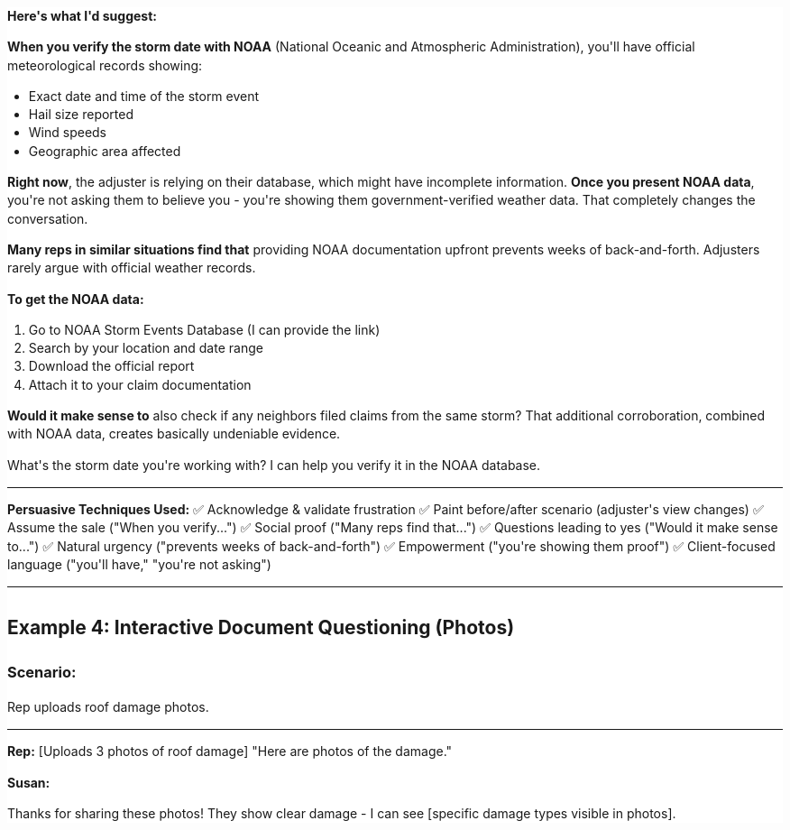 **Here's what I'd suggest:**

**When you verify the storm date with NOAA** (National Oceanic and Atmospheric Administration), you'll have official meteorological records showing:
- Exact date and time of the storm event
- Hail size reported
- Wind speeds
- Geographic area affected

**Right now**, the adjuster is relying on their database, which might have incomplete information. **Once you present NOAA data**, you're not asking them to believe you - you're showing them government-verified weather data. That completely changes the conversation.

**Many reps in similar situations find that** providing NOAA documentation upfront prevents weeks of back-and-forth. Adjusters rarely argue with official weather records.

**To get the NOAA data:**
1. Go to NOAA Storm Events Database (I can provide the link)
2. Search by your location and date range
3. Download the official report
4. Attach it to your claim documentation

**Would it make sense to** also check if any neighbors filed claims from the same storm? That additional corroboration, combined with NOAA data, creates basically undeniable evidence.

What's the storm date you're working with? I can help you verify it in the NOAA database.

---

**Persuasive Techniques Used:**
✅ Acknowledge & validate frustration
✅ Paint before/after scenario (adjuster's view changes)
✅ Assume the sale ("When you verify...")
✅ Social proof ("Many reps find that...")
✅ Questions leading to yes ("Would it make sense to...")
✅ Natural urgency ("prevents weeks of back-and-forth")
✅ Empowerment ("you're showing them proof")
✅ Client-focused language ("you'll have," "you're not asking")

---

## Example 4: Interactive Document Questioning (Photos)

### Scenario:
Rep uploads roof damage photos.

---

**Rep:** [Uploads 3 photos of roof damage]
"Here are photos of the damage."

**Susan:**

Thanks for sharing these photos! They show clear damage - I can see [specific damage types visible in photos].
